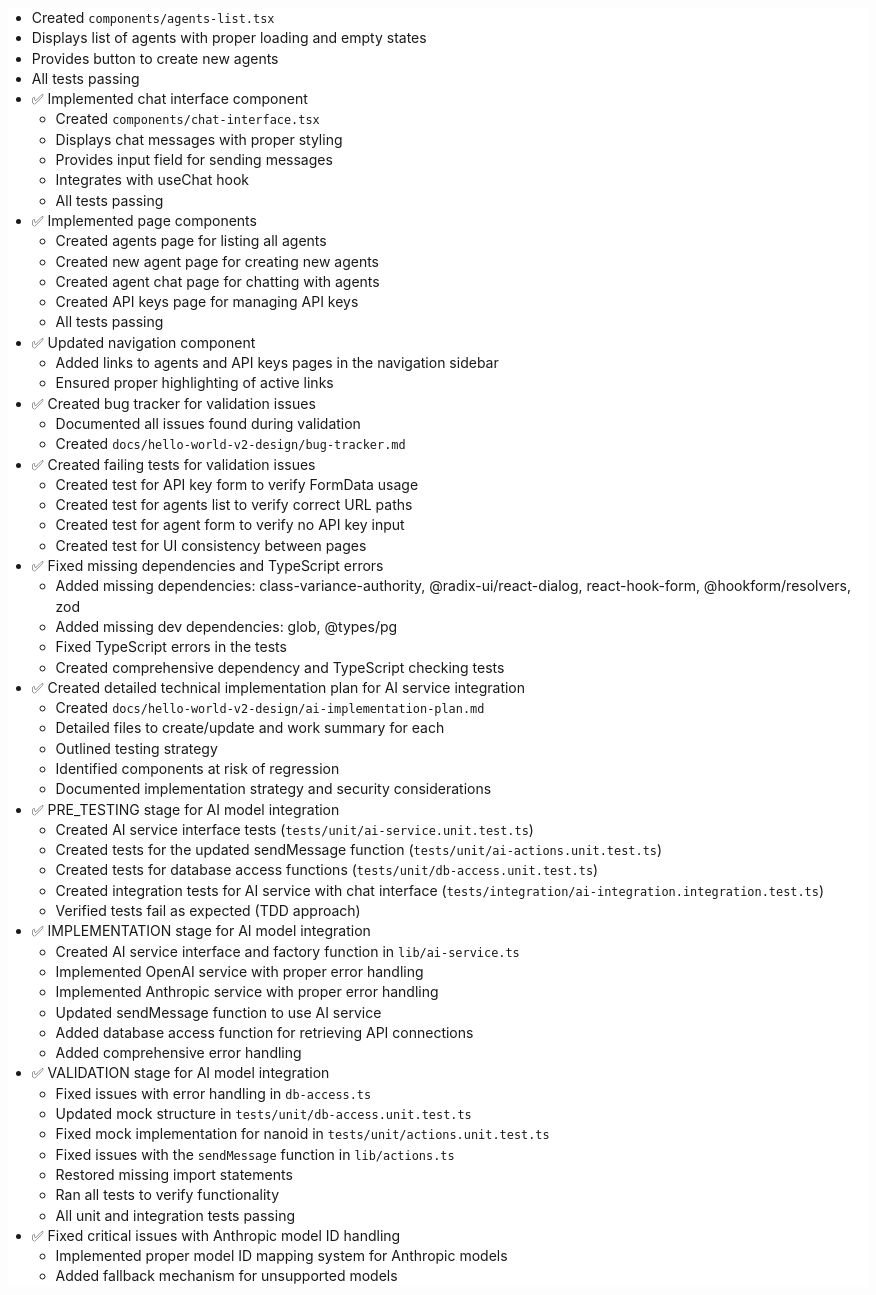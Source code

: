   - Created `components/agents-list.tsx`
  - Displays list of agents with proper loading and empty states
  - Provides button to create new agents
  - All tests passing
- ✅ Implemented chat interface component
  - Created `components/chat-interface.tsx`
  - Displays chat messages with proper styling
  - Provides input field for sending messages
  - Integrates with useChat hook
  - All tests passing
- ✅ Implemented page components
  - Created agents page for listing all agents
  - Created new agent page for creating new agents
  - Created agent chat page for chatting with agents
  - Created API keys page for managing API keys
  - All tests passing
- ✅ Updated navigation component
  - Added links to agents and API keys pages in the navigation sidebar
  - Ensured proper highlighting of active links
- ✅ Created bug tracker for validation issues
  - Documented all issues found during validation
  - Created `docs/hello-world-v2-design/bug-tracker.md`
- ✅ Created failing tests for validation issues
  - Created test for API key form to verify FormData usage
  - Created test for agents list to verify correct URL paths
  - Created test for agent form to verify no API key input
  - Created test for UI consistency between pages
- ✅ Fixed missing dependencies and TypeScript errors
  - Added missing dependencies: class-variance-authority, @radix-ui/react-dialog, react-hook-form, @hookform/resolvers, zod
  - Added missing dev dependencies: glob, @types/pg
  - Fixed TypeScript errors in the tests
  - Created comprehensive dependency and TypeScript checking tests
- ✅ Created detailed technical implementation plan for AI service integration
  - Created `docs/hello-world-v2-design/ai-implementation-plan.md`
  - Detailed files to create/update and work summary for each
  - Outlined testing strategy
  - Identified components at risk of regression
  - Documented implementation strategy and security considerations
- ✅ PRE_TESTING stage for AI model integration
  - Created AI service interface tests (`tests/unit/ai-service.unit.test.ts`)
  - Created tests for the updated sendMessage function (`tests/unit/ai-actions.unit.test.ts`)
  - Created tests for database access functions (`tests/unit/db-access.unit.test.ts`)
  - Created integration tests for AI service with chat interface (`tests/integration/ai-integration.integration.test.ts`)
  - Verified tests fail as expected (TDD approach)
- ✅ IMPLEMENTATION stage for AI model integration
  - Created AI service interface and factory function in `lib/ai-service.ts`
  - Implemented OpenAI service with proper error handling
  - Implemented Anthropic service with proper error handling
  - Updated sendMessage function to use AI service
  - Added database access function for retrieving API connections
  - Added comprehensive error handling
- ✅ VALIDATION stage for AI model integration
  - Fixed issues with error handling in `db-access.ts`
  - Updated mock structure in `tests/unit/db-access.unit.test.ts`
  - Fixed mock implementation for nanoid in `tests/unit/actions.unit.test.ts`
  - Fixed issues with the `sendMessage` function in `lib/actions.ts`
  - Restored missing import statements
  - Ran all tests to verify functionality
  - All unit and integration tests passing
- ✅ Fixed critical issues with Anthropic model ID handling
  - Implemented proper model ID mapping system for Anthropic models
  - Added fallback mechanism for unsupported models